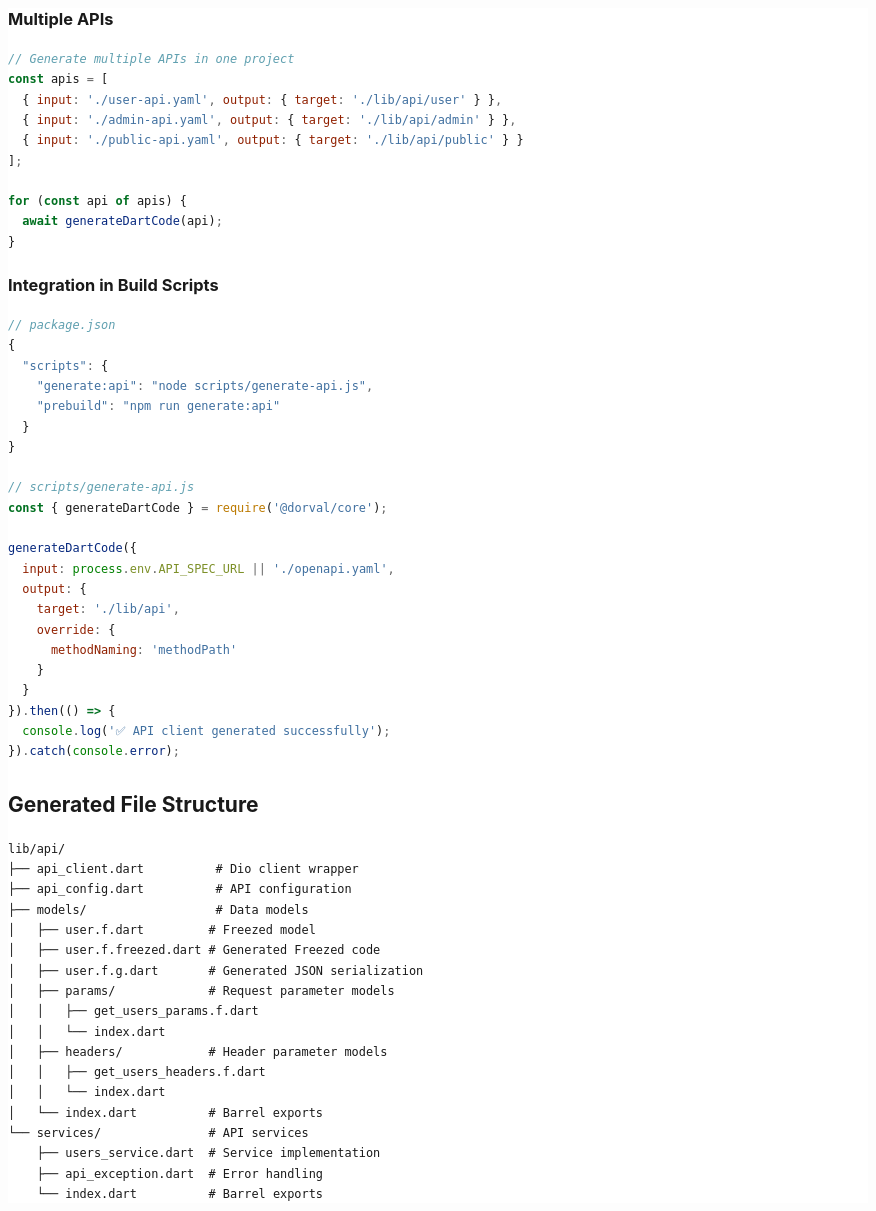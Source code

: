 ### Multiple APIs

```javascript
// Generate multiple APIs in one project
const apis = [
  { input: './user-api.yaml', output: { target: './lib/api/user' } },
  { input: './admin-api.yaml', output: { target: './lib/api/admin' } },
  { input: './public-api.yaml', output: { target: './lib/api/public' } }
];

for (const api of apis) {
  await generateDartCode(api);
}
```

### Integration in Build Scripts

```javascript
// package.json
{
  "scripts": {
    "generate:api": "node scripts/generate-api.js",
    "prebuild": "npm run generate:api"
  }
}

// scripts/generate-api.js
const { generateDartCode } = require('@dorval/core');

generateDartCode({
  input: process.env.API_SPEC_URL || './openapi.yaml',
  output: {
    target: './lib/api',
    override: {
      methodNaming: 'methodPath'
    }
  }
}).then(() => {
  console.log('✅ API client generated successfully');
}).catch(console.error);
```

## Generated File Structure

```
lib/api/
├── api_client.dart          # Dio client wrapper
├── api_config.dart          # API configuration
├── models/                  # Data models
│   ├── user.f.dart         # Freezed model
│   ├── user.f.freezed.dart # Generated Freezed code
│   ├── user.f.g.dart       # Generated JSON serialization
│   ├── params/             # Request parameter models
│   │   ├── get_users_params.f.dart
│   │   └── index.dart
│   ├── headers/            # Header parameter models
│   │   ├── get_users_headers.f.dart
│   │   └── index.dart
│   └── index.dart          # Barrel exports
└── services/               # API services
    ├── users_service.dart  # Service implementation
    ├── api_exception.dart  # Error handling
    └── index.dart          # Barrel exports
```
